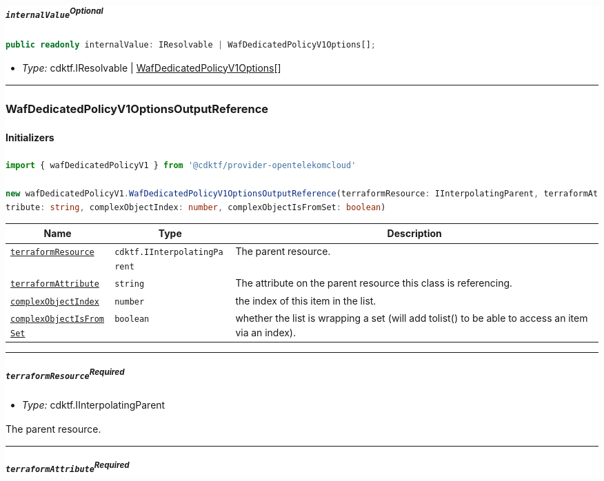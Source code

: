 ##### `internalValue`<sup>Optional</sup> <a name="internalValue" id="@cdktf/provider-opentelekomcloud.wafDedicatedPolicyV1.WafDedicatedPolicyV1OptionsList.property.internalValue"></a>

```typescript
public readonly internalValue: IResolvable | WafDedicatedPolicyV1Options[];
```

- *Type:* cdktf.IResolvable | <a href="#@cdktf/provider-opentelekomcloud.wafDedicatedPolicyV1.WafDedicatedPolicyV1Options">WafDedicatedPolicyV1Options</a>[]

---


### WafDedicatedPolicyV1OptionsOutputReference <a name="WafDedicatedPolicyV1OptionsOutputReference" id="@cdktf/provider-opentelekomcloud.wafDedicatedPolicyV1.WafDedicatedPolicyV1OptionsOutputReference"></a>

#### Initializers <a name="Initializers" id="@cdktf/provider-opentelekomcloud.wafDedicatedPolicyV1.WafDedicatedPolicyV1OptionsOutputReference.Initializer"></a>

```typescript
import { wafDedicatedPolicyV1 } from '@cdktf/provider-opentelekomcloud'

new wafDedicatedPolicyV1.WafDedicatedPolicyV1OptionsOutputReference(terraformResource: IInterpolatingParent, terraformAttribute: string, complexObjectIndex: number, complexObjectIsFromSet: boolean)
```

| **Name** | **Type** | **Description** |
| --- | --- | --- |
| <code><a href="#@cdktf/provider-opentelekomcloud.wafDedicatedPolicyV1.WafDedicatedPolicyV1OptionsOutputReference.Initializer.parameter.terraformResource">terraformResource</a></code> | <code>cdktf.IInterpolatingParent</code> | The parent resource. |
| <code><a href="#@cdktf/provider-opentelekomcloud.wafDedicatedPolicyV1.WafDedicatedPolicyV1OptionsOutputReference.Initializer.parameter.terraformAttribute">terraformAttribute</a></code> | <code>string</code> | The attribute on the parent resource this class is referencing. |
| <code><a href="#@cdktf/provider-opentelekomcloud.wafDedicatedPolicyV1.WafDedicatedPolicyV1OptionsOutputReference.Initializer.parameter.complexObjectIndex">complexObjectIndex</a></code> | <code>number</code> | the index of this item in the list. |
| <code><a href="#@cdktf/provider-opentelekomcloud.wafDedicatedPolicyV1.WafDedicatedPolicyV1OptionsOutputReference.Initializer.parameter.complexObjectIsFromSet">complexObjectIsFromSet</a></code> | <code>boolean</code> | whether the list is wrapping a set (will add tolist() to be able to access an item via an index). |

---

##### `terraformResource`<sup>Required</sup> <a name="terraformResource" id="@cdktf/provider-opentelekomcloud.wafDedicatedPolicyV1.WafDedicatedPolicyV1OptionsOutputReference.Initializer.parameter.terraformResource"></a>

- *Type:* cdktf.IInterpolatingParent

The parent resource.

---

##### `terraformAttribute`<sup>Required</sup> <a name="terraformAttribute" id="@cdktf/provider-opentelekomcloud.wafDedicatedPolicyV1.WafDedicatedPolicyV1OptionsOutputReference.Initializer.parameter.terraformAttribute"></a>
